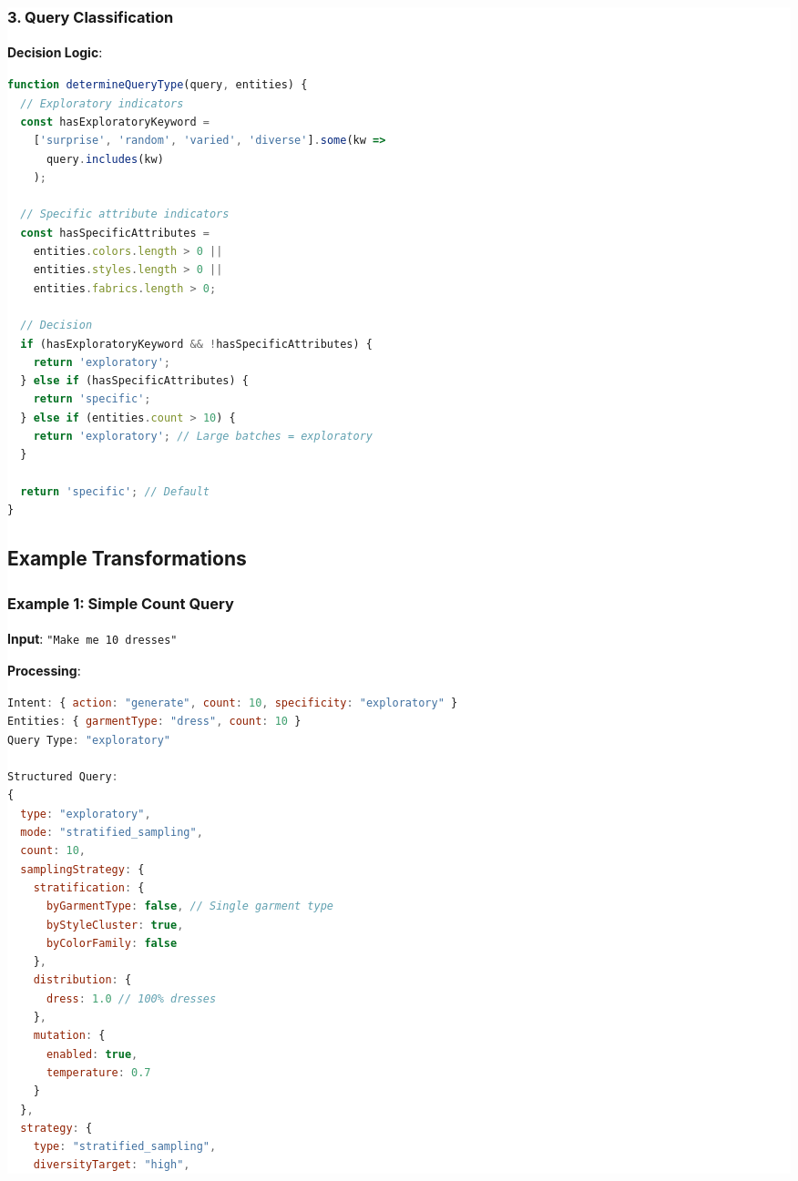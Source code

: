 ### 3. Query Classification

**Decision Logic**:
```javascript
function determineQueryType(query, entities) {
  // Exploratory indicators
  const hasExploratoryKeyword = 
    ['surprise', 'random', 'varied', 'diverse'].some(kw => 
      query.includes(kw)
    );
  
  // Specific attribute indicators
  const hasSpecificAttributes = 
    entities.colors.length > 0 ||
    entities.styles.length > 0 ||
    entities.fabrics.length > 0;
  
  // Decision
  if (hasExploratoryKeyword && !hasSpecificAttributes) {
    return 'exploratory';
  } else if (hasSpecificAttributes) {
    return 'specific';
  } else if (entities.count > 10) {
    return 'exploratory'; // Large batches = exploratory
  }
  
  return 'specific'; // Default
}
```

## Example Transformations

### Example 1: Simple Count Query

**Input**: `"Make me 10 dresses"`

**Processing**:
```javascript
Intent: { action: "generate", count: 10, specificity: "exploratory" }
Entities: { garmentType: "dress", count: 10 }
Query Type: "exploratory"

Structured Query:
{
  type: "exploratory",
  mode: "stratified_sampling",
  count: 10,
  samplingStrategy: {
    stratification: {
      byGarmentType: false, // Single garment type
      byStyleCluster: true,
      byColorFamily: false
    },
    distribution: {
      dress: 1.0 // 100% dresses
    },
    mutation: {
      enabled: true,
      temperature: 0.7
    }
  },
  strategy: {
    type: "stratified_sampling",
    diversityTarget: "high",
```